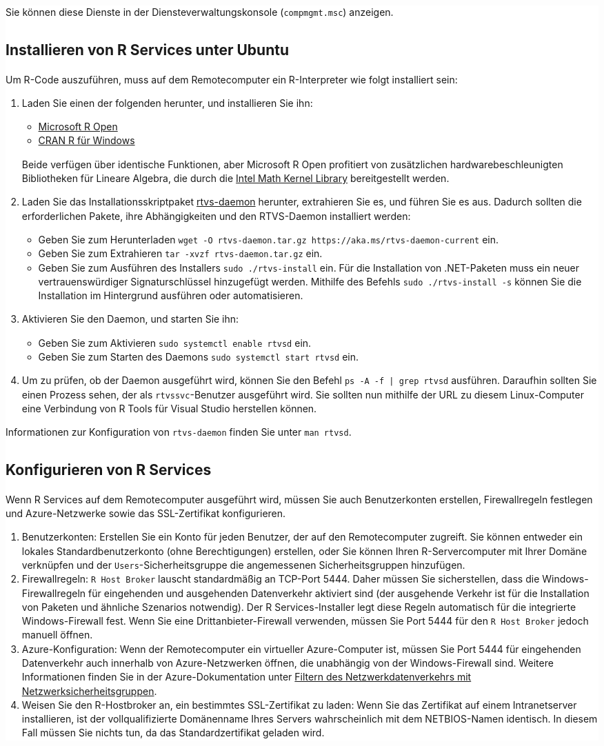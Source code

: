 Sie können diese Dienste in der Diensteverwaltungskonsole (`compmgmt.msc`) anzeigen.  

## <a name="install-r-services-on-ubuntu"></a>Installieren von R Services unter Ubuntu

Um R-Code auszuführen, muss auf dem Remotecomputer ein R-Interpreter wie folgt installiert sein:

1. Laden Sie einen der folgenden herunter, und installieren Sie ihn:

    - [Microsoft R Open](https://mran.microsoft.com/open/)
    - [CRAN R für Windows](https://cran.r-project.org/bin/linux/ubuntu/)

    Beide verfügen über identische Funktionen, aber Microsoft R Open profitiert von zusätzlichen hardwarebeschleunigten Bibliotheken für Lineare Algebra, die durch die [Intel Math Kernel Library](https://software.intel.com/intel-mkl) bereitgestellt werden.

1. Laden Sie das Installationsskriptpaket [rtvs-daemon](https://aka.ms/r-remote-services-linux-binary-current) herunter, extrahieren Sie es, und führen Sie es aus. Dadurch sollten die erforderlichen Pakete, ihre Abhängigkeiten und den RTVS-Daemon installiert werden:

    - Geben Sie zum Herunterladen `wget -O rtvs-daemon.tar.gz https://aka.ms/rtvs-daemon-current` ein.
    - Geben Sie zum Extrahieren `tar -xvzf rtvs-daemon.tar.gz` ein.
    - Geben Sie zum Ausführen des Installers `sudo ./rtvs-install` ein. Für die Installation von .NET-Paketen muss ein neuer vertrauenswürdiger Signaturschlüssel hinzugefügt werden. Mithilfe des Befehls `sudo ./rtvs-install -s` können Sie die Installation im Hintergrund ausführen oder automatisieren.
    

1. Aktivieren Sie den Daemon, und starten Sie ihn:

    - Geben Sie zum Aktivieren `sudo systemctl enable rtvsd` ein.
    - Geben Sie zum Starten des Daemons `sudo systemctl start rtvsd` ein.

1. Um zu prüfen, ob der Daemon ausgeführt wird, können Sie den Befehl `ps -A -f | grep rtvsd` ausführen. Daraufhin sollten Sie einen Prozess sehen, der als `rtvssvc`-Benutzer ausgeführt wird. Sie sollten nun mithilfe der URL zu diesem Linux-Computer eine Verbindung von R Tools für Visual Studio herstellen können.

Informationen zur Konfiguration von `rtvs-daemon` finden Sie unter `man rtvsd`.

## <a name="configure-r-services"></a>Konfigurieren von R Services

Wenn R Services auf dem Remotecomputer ausgeführt wird, müssen Sie auch Benutzerkonten erstellen, Firewallregeln festlegen und Azure-Netzwerke sowie das SSL-Zertifikat konfigurieren.

1. Benutzerkonten: Erstellen Sie ein Konto für jeden Benutzer, der auf den Remotecomputer zugreift. Sie können entweder ein lokales Standardbenutzerkonto (ohne Berechtigungen) erstellen, oder Sie können Ihren R-Servercomputer mit Ihrer Domäne verknüpfen und der `Users`-Sicherheitsgruppe die angemessenen Sicherheitsgruppen hinzufügen.
1. Firewallregeln: `R Host Broker` lauscht standardmäßig an TCP-Port 5444. Daher müssen Sie sicherstellen, dass die Windows-Firewallregeln für eingehenden und ausgehenden Datenverkehr aktiviert sind (der ausgehende Verkehr ist für die Installation von Paketen und ähnliche Szenarios notwendig).  Der R Services-Installer legt diese Regeln automatisch für die integrierte Windows-Firewall fest. Wenn Sie eine Drittanbieter-Firewall verwenden, müssen Sie Port 5444 für den `R Host Broker` jedoch manuell öffnen.
1. Azure-Konfiguration: Wenn der Remotecomputer ein virtueller Azure-Computer ist, müssen Sie Port 5444 für eingehenden Datenverkehr auch innerhalb von Azure-Netzwerken öffnen, die unabhängig von der Windows-Firewall sind. Weitere Informationen finden Sie in der Azure-Dokumentation unter [Filtern des Netzwerkdatenverkehrs mit Netzwerksicherheitsgruppen](https://docs.microsoft.com/azure/virtual-network/virtual-networks-nsg).
1. Weisen Sie den R-Hostbroker an, ein bestimmtes SSL-Zertifikat zu laden: Wenn Sie das Zertifikat auf einem Intranetserver installieren, ist der vollqualifizierte Domänenname Ihres Servers wahrscheinlich mit dem NETBIOS-Namen identisch. In diesem Fall müssen Sie nichts tun, da das Standardzertifikat geladen wird.
